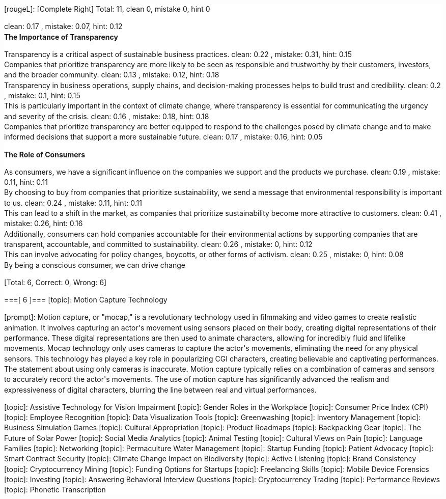 [rougeL]:
[Complete Right]
Total: 11, clean 0, mistake 0, hint 0

clean: 0.17	, mistake: 0.07, 	 hint: 0.12	 
	**The Importance of Transparency**

Transparency is a critical aspect of sustainable business practices.
clean: 0.22	, mistake: 0.31, 	 hint: 0.15	 
	Companies that prioritize transparency are more likely to be seen as responsible and trustworthy by their customers, investors, and the broader community.
clean: 0.13	, mistake: 0.12, 	 hint: 0.18	 
	 Transparency in business operations, supply chains, and decision-making processes helps to build trust and credibility.
clean: 0.2	, mistake: 0.1, 	 hint: 0.15	 
	 This is particularly important in the context of climate change, where transparency is essential for communicating the urgency and severity of the crisis.
clean: 0.16	, mistake: 0.18, 	 hint: 0.18	 
	 Companies that prioritize transparency are better equipped to respond to the challenges posed by climate change and to make informed decisions that support a more sustainable future.
clean: 0.17	, mistake: 0.16, 	 hint: 0.05	 
	
**The Role of Consumers**

As consumers, we have a significant influence on the companies we support and the products we purchase.
clean: 0.19	, mistake: 0.11, 	 hint: 0.11	 
	By choosing to buy from companies that prioritize sustainability, we send a message that environmental responsibility is important to us.
clean: 0.24	, mistake: 0.11, 	 hint: 0.11	 
	 This can lead to a shift in the market, as companies that prioritize sustainability become more attractive to customers.
clean: 0.41	, mistake: 0.26, 	 hint: 0.16	 
	 Additionally, consumers can hold companies accountable for their environmental actions by supporting companies that are transparent, accountable, and committed to sustainability.
clean: 0.26	, mistake: 0, 	 hint: 0.12	 
	 This can involve advocating for policy changes, boycotts, or other forms of activism.
clean: 0.25	, mistake: 0, 	 hint: 0.08	 
	 By being a conscious consumer, we can drive change

[Total: 6, Correct: 0, Wrong: 6]

===[ 6 ]===
[topic]: Motion Capture Technology

[prompt]:
Motion capture, or "mocap," is a revolutionary technology used in filmmaking and video games to create realistic animation. It involves capturing an actor's movement using sensors placed on their body, creating digital representations of their performance. These digital representations are then used to animate characters, allowing for incredibly fluid and lifelike movements.  Mocap technology only uses cameras to capture the actor's movements, eliminating the need for any physical sensors.  This technology has played a key role in popularizing CGI characters, creating believable and captivating performances.  The statement about using only cameras is inaccurate. Motion capture typically relies on a combination of cameras and sensors to accurately record the actor's movements.  The use of motion capture has significantly advanced the realism and expressiveness of digital characters, blurring the line between real and virtual performances. 


[topic]: Assistive Technology for Vision Impairment
[topic]: Gender Roles in the Workplace
[topic]: Consumer Price Index (CPI)
[topic]: Employee Recognition
[topic]: Data Visualization Tools
[topic]: Greenwashing
[topic]: Inventory Management
[topic]: Business Simulation Games
[topic]: Cultural Appropriation
[topic]: Product Roadmaps
[topic]: Backpacking Gear
[topic]: The Future of Solar Power
[topic]: Social Media Analytics
[topic]: Animal Testing
[topic]: Cultural Views on Pain
[topic]: Language Families
[topic]: Networking
[topic]: Permaculture Water Management
[topic]: Startup Funding
[topic]: Patient Advocacy
[topic]: Smart Contract Security
[topic]: Climate Change Impact on Biodiversity
[topic]: Active Listening
[topic]: Brand Consistency
[topic]: Cryptocurrency Mining
[topic]: Funding Options for Startups
[topic]:  Freelancing Skills
[topic]: Mobile Device Forensics
[topic]: Investing
[topic]: Answering Behavioral Interview Questions
[topic]: Cryptocurrency Trading
[topic]: Performance Reviews
[topic]: Phonetic Transcription